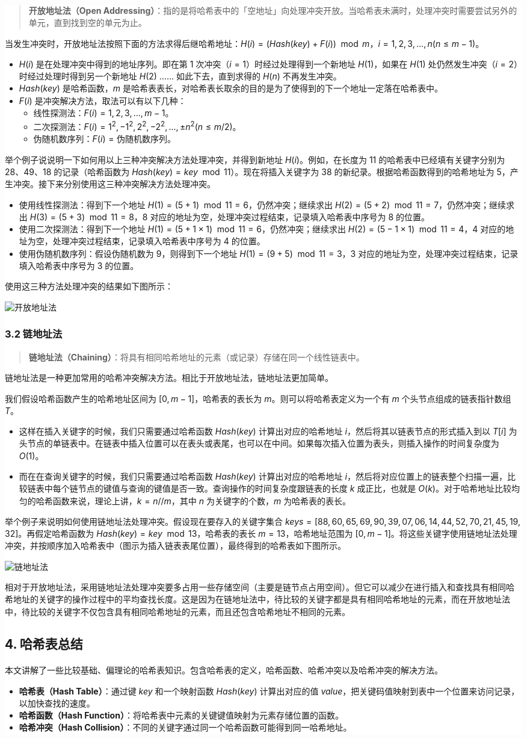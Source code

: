> **开放地址法（Open Addressing）**：指的是将哈希表中的「空地址」向处理冲突开放。当哈希表未满时，处理冲突时需要尝试另外的单元，直到找到空的单元为止。

当发生冲突时，开放地址法按照下面的方法求得后继哈希地址：$H(i) = (Hash(key) + F(i)) \mod m$，$i = 1, 2, 3, ..., n (n ≤ m - 1)$。
- $H(i)$ 是在处理冲突中得到的地址序列。即在第 1 次冲突（$i = 1$）时经过处理得到一个新地址 $H(1)$，如果在 $H(1)$ 处仍然发生冲突（$i = 2$）时经过处理时得到另一个新地址 $H(2)$ …… 如此下去，直到求得的 $H(n)$ 不再发生冲突。
- $Hash(key)$ 是哈希函数，$m$ 是哈希表表长，对哈希表长取余的目的是为了使得到的下一个地址一定落在哈希表中。
- $F(i)$ 是冲突解决方法，取法可以有以下几种：
  - 线性探测法：$F(i) = 1, 2, 3, ..., m - 1$。
  - 二次探测法：$F(i) = 1^2, -1^2, 2^2, -2^2, ..., \pm n^2(n \le m / 2)$。
  - 伪随机数序列：$F(i) = \text{伪随机数序列}$。


举个例子说说明一下如何用以上三种冲突解决方法处理冲突，并得到新地址 $H(i)$。例如，在长度为 $11$ 的哈希表中已经填有关键字分别为 $28$、$49$、$18$ 的记录（哈希函数为 $Hash(key) = key \mod 11$）。现在将插入关键字为 $38$ 的新纪录。根据哈希函数得到的哈希地址为 $5$，产生冲突。接下来分别使用这三种冲突解决方法处理冲突。

- 使用线性探测法：得到下一个地址 $H(1) = (5 + 1) \mod 11 = 6$，仍然冲突；继续求出 $H(2) = (5 + 2) \mod 11 = 7$，仍然冲突；继续求出 $H(3) = (5 + 3) \mod 11 = 8$，$8$ 对应的地址为空，处理冲突过程结束，记录填入哈希表中序号为 $8$ 的位置。
- 使用二次探测法：得到下一个地址 $H(1) = (5 + 1 \times 1) \mod 11 = 6$，仍然冲突；继续求出 $H(2) = (5 - 1 \times 1) \mod 11 = 4$，$4$ 对应的地址为空，处理冲突过程结束，记录填入哈希表中序号为 $4$ 的位置。
- 使用伪随机数序列：假设伪随机数为 $9$，则得到下一个地址 $H(1) = (9 + 5) \mod 11 = 3$，$3$ 对应的地址为空，处理冲突过程结束，记录填入哈希表中序号为 $3$ 的位置。

使用这三种方法处理冲突的结果如下图所示：

![开放地址法](https://qcdn.itcharge.cn/images/202405092318809.png)

### 3.2 链地址法

> **链地址法（Chaining）**：将具有相同哈希地址的元素（或记录）存储在同一个线性链表中。

链地址法是一种更加常用的哈希冲突解决方法。相比于开放地址法，链地址法更加简单。

我们假设哈希函数产生的哈希地址区间为 $[0, m - 1]$，哈希表的表长为 $m$。则可以将哈希表定义为一个有 $m$ 个头节点组成的链表指针数组 $T$。

- 这样在插入关键字的时候，我们只需要通过哈希函数 $Hash(key)$ 计算出对应的哈希地址 $i$，然后将其以链表节点的形式插入到以 $T[i]$ 为头节点的单链表中。在链表中插入位置可以在表头或表尾，也可以在中间。如果每次插入位置为表头，则插入操作的时间复杂度为 $O(1)$。

- 而在在查询关键字的时候，我们只需要通过哈希函数 $Hash(key)$ 计算出对应的哈希地址 $i$，然后将对应位置上的链表整个扫描一遍，比较链表中每个链节点的键值与查询的键值是否一致。查询操作的时间复杂度跟链表的长度 $k$ 成正比，也就是 $O(k)$。对于哈希地址比较均匀的哈希函数来说，理论上讲，$k = n // m$，其中 $n$ 为关键字的个数，$m$ 为哈希表的表长。

举个例子来说明如何使用链地址法处理冲突。假设现在要存入的关键字集合 $keys = [88, 60, 65, 69, 90, 39, 07, 06, 14, 44, 52, 70, 21, 45, 19, 32]$。再假定哈希函数为 $Hash(key) = key \mod 13$，哈希表的表长 $m = 13$，哈希地址范围为 $[0, m - 1]$。将这些关键字使用链地址法处理冲突，并按顺序加入哈希表中（图示为插入链表表尾位置），最终得到的哈希表如下图所示。

![链地址法](https://qcdn.itcharge.cn/images/202405092319327.png)

相对于开放地址法，采用链地址法处理冲突要多占用一些存储空间（主要是链节点占用空间）。但它可以减少在进行插入和查找具有相同哈希地址的关键字的操作过程中的平均查找长度。这是因为在链地址法中，待比较的关键字都是具有相同哈希地址的元素，而在开放地址法中，待比较的关键字不仅包含具有相同哈希地址的元素，而且还包含哈希地址不相同的元素。

## 4. 哈希表总结

本文讲解了一些比较基础、偏理论的哈希表知识。包含哈希表的定义，哈希函数、哈希冲突以及哈希冲突的解决方法。

- **哈希表（Hash Table）**：通过键 $key$ 和一个映射函数 $Hash(key)$ 计算出对应的值 $value$，把关键码值映射到表中一个位置来访问记录，以加快查找的速度。
- **哈希函数（Hash Function）**：将哈希表中元素的关键键值映射为元素存储位置的函数。
- **哈希冲突（Hash Collision）**：不同的关键字通过同一个哈希函数可能得到同一哈希地址。
